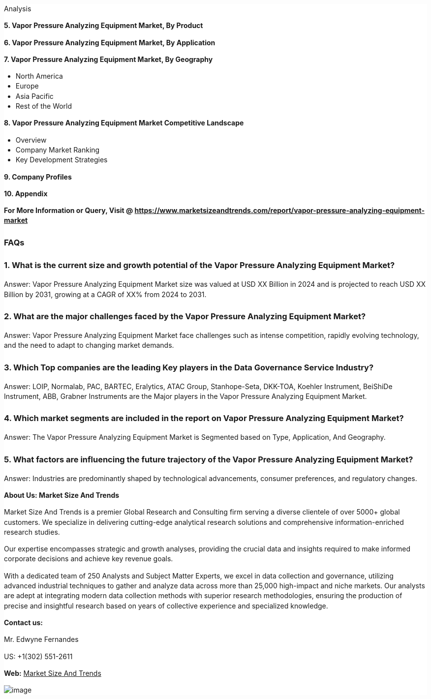 Analysis</span></li></ul></div><div class="" data-test-id=""><p><strong><span class="">5. Vapor Pressure Analyzing Equipment Market, By Product</span></strong></p></div><div class="" data-test-id=""><p><strong><span class="">6. Vapor Pressure Analyzing Equipment Market, By Application</span></strong></p></div><div class="" data-test-id=""><p><strong><span class="">7. Vapor Pressure Analyzing Equipment Market, By Geography</span></strong></p></div><div class="" data-test-id=""><ul><li><span class="">North America</span></li><li><span class="">Europe</span></li><li><span class="">Asia Pacific</span></li><li><span class="">Rest of the World</span></li></ul></div><div class="" data-test-id=""><p><strong><span class="">8. Vapor Pressure Analyzing Equipment Market Competitive Landscape</span></strong></p></div><div class="" data-test-id=""><ul><li><span class="">Overview</span></li><li><span class="">Company Market Ranking</span></li><li><span class="">Key Development Strategies</span></li></ul></div><div class="" data-test-id=""><p><strong><span class="">9. Company Profiles</span></strong></p></div><div class="" data-test-id=""><p><strong><span class="">10. Appendix</span></strong></p></div><div class="" data-test-id=""><p><strong><span class="">For More Information or Query, Visit @ <a href="https://www.marketsizeandtrends.com/report/vapor-pressure-analyzing-equipment-market" target="_blank">https://www.marketsizeandtrends.com/report/vapor-pressure-analyzing-equipment-market</a></span></strong></p></div><div class="" data-test-id=""><div class="article-main__content" data-test-id="publishing-text-block"><h3><strong><span class="">FAQs</span></strong></h3></div><div class="article-main__content" data-test-id="publishing-text-block"><h3><span class="">1. What is the current size and growth potential of the Vapor Pressure Analyzing Equipment Market?</span></h3></div><div class="article-main__content" data-test-id="publishing-text-block"><p><span class="font-[700]">Answer</span><span class="">: Vapor Pressure Analyzing Equipment Market size was valued at USD XX Billion in 2024 and is projected to reach USD XX Billion by 2031, growing at a CAGR of XX% from 2024 to 2031.</span></p></div><div class="article-main__content" data-test-id="publishing-text-block"><h3><span class="">2. What are the major challenges faced by the Vapor Pressure Analyzing Equipment Market?</span></h3></div><div class="article-main__content" data-test-id="publishing-text-block"><p><span class="font-[700]">Answer</span><span class="">: Vapor Pressure Analyzing Equipment Market face challenges such as intense competition, rapidly evolving technology, and the need to adapt to changing market demands.</span></p></div><div class="article-main__content" data-test-id="publishing-text-block"><h3><span class="">3. Which Top companies are the leading Key players in the Data Governance Service Industry?</span></h3></div><div class="article-main__content" data-test-id="publishing-text-block"><p><span class="font-[700]">Answer</span><span class="">: LOIP, Normalab, PAC, BARTEC, Eralytics, ATAC Group, Stanhope-Seta, DKK-TOA, Koehler Instrument, BeiShiDe Instrument, ABB, Grabner Instruments are the Major players in the Vapor Pressure Analyzing Equipment Market.</span></p></div><div class="article-main__content" data-test-id="publishing-text-block"><h3><span class="">4. Which market segments are included in the report on Vapor Pressure Analyzing Equipment Market?</span></h3></div><div class="article-main__content" data-test-id="publishing-text-block"><p><span class="font-[700]">Answer</span><span class="">: The Vapor Pressure Analyzing Equipment Market is Segmented based on Type, Application, And Geography.</span></p></div><div class="article-main__content" data-test-id="publishing-text-block"><h3><span class="">5. What factors are influencing the future trajectory of the Vapor Pressure Analyzing Equipment Market?</span></h3></div><div class="article-main__content" data-test-id="publishing-text-block"><p><span class="font-[700]">Answer:</span><span class="">&nbsp;Industries are predominantly shaped by technological advancements, consumer preferences, and regulatory changes.</span></p></div><p><strong><span class="">About Us: Market Size And Trends</span></strong></p></div><div class="" data-test-id=""><p><span class="">Market Size And Trends is a premier Global Research and Consulting firm serving a diverse clientele of over 5000+ global customers. We specialize in delivering cutting-edge analytical research solutions and comprehensive information-enriched research studies.</span></p></div><div class="" data-test-id=""><p><span class="">Our expertise encompasses strategic and growth analyses, providing the crucial data and insights required to make informed corporate decisions and achieve key revenue goals.</span></p></div><div class="" data-test-id=""><p><span class="">With a dedicated team of 250 Analysts and Subject Matter Experts, we excel in data collection and governance, utilizing advanced industrial techniques to gather and analyze data across more than 25,000 high-impact and niche markets. Our analysts are adept at integrating modern data collection methods with superior research methodologies, ensuring the production of precise and insightful research based on years of collective experience and specialized knowledge.</span></p></div><div class="" data-test-id=""><p><strong><span class="">Contact us:</span></strong></p></div><div class="" data-test-id=""><p><span class="">Mr. Edwyne Fernandes</span></p></div><div class="" data-test-id=""><p><span class="">US: +1(302) 551-2611<br /></span></p><p><span class=""><strong>Web:</strong> <a href="https://www.marketsizeandtrends.com/" target="_blank">Market Size And Trends</a></span></p></div>
![image](https://github.com/user-attachments/assets/bd797786-fbbc-4964-9d94-d43d3deca920)
